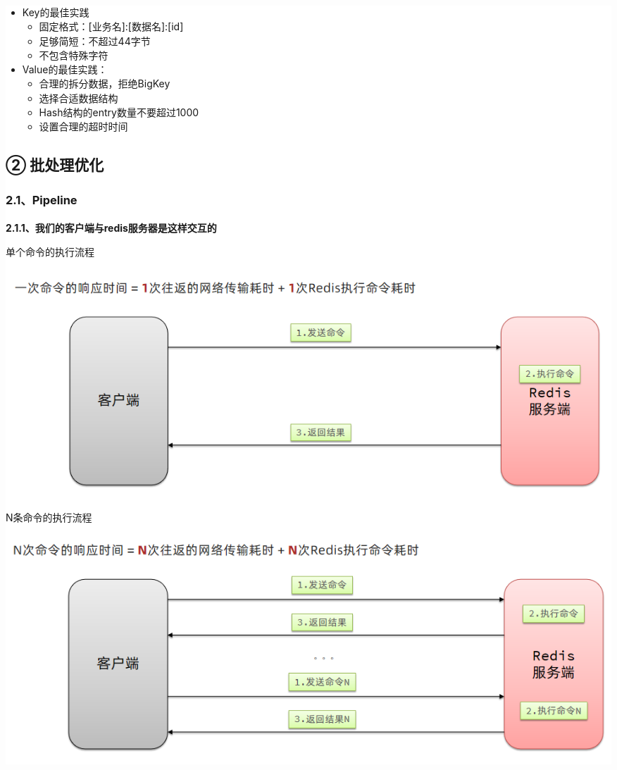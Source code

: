 - Key的最佳实践
  - 固定格式：[业务名]:[数据名]:[id]
  - 足够简短：不超过44字节
  - 不包含特殊字符
- Value的最佳实践：
  - 合理的拆分数据，拒绝BigKey
  - 选择合适数据结构
  - Hash结构的entry数量不要超过1000
  - 设置合理的超时时间



## ② 批处理优化

### 2.1、Pipeline

**2.1.1、我们的客户端与redis服务器是这样交互的**

单个命令的执行流程

![image-20220521151459880](images/2-Redis_Advanced_Practice/image-20220521151459880.png)

N条命令的执行流程

![image-20220521151524621](images/2-Redis_Advanced_Practice/image-20220521151524621.png)
